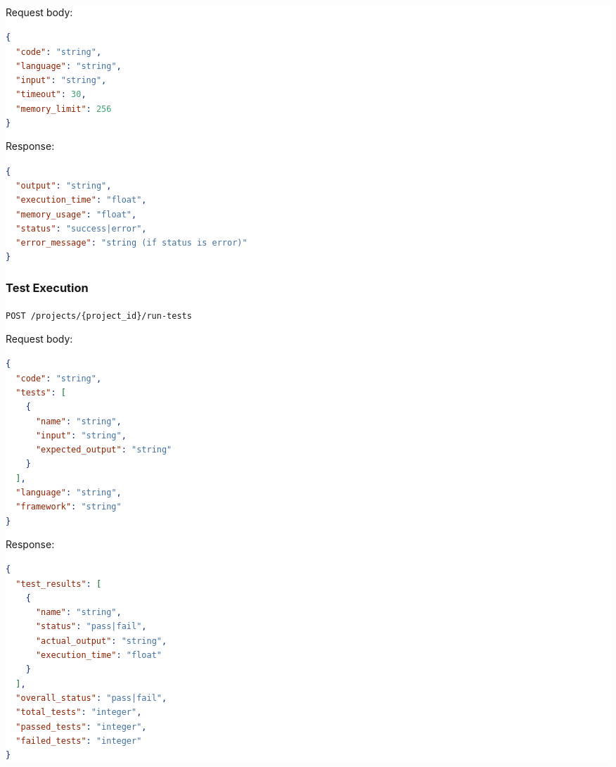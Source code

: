 Request body:
```json
{
  "code": "string",
  "language": "string",
  "input": "string",
  "timeout": 30,
  "memory_limit": 256
}
```

Response:
```json
{
  "output": "string",
  "execution_time": "float",
  "memory_usage": "float",
  "status": "success|error",
  "error_message": "string (if status is error)"
}
```

### Test Execution

```
POST /projects/{project_id}/run-tests
```

Request body:
```json
{
  "code": "string",
  "tests": [
    {
      "name": "string",
      "input": "string",
      "expected_output": "string"
    }
  ],
  "language": "string",
  "framework": "string"
}
```

Response:
```json
{
  "test_results": [
    {
      "name": "string",
      "status": "pass|fail",
      "actual_output": "string",
      "execution_time": "float"
    }
  ],
  "overall_status": "pass|fail",
  "total_tests": "integer",
  "passed_tests": "integer",
  "failed_tests": "integer"
}
```
